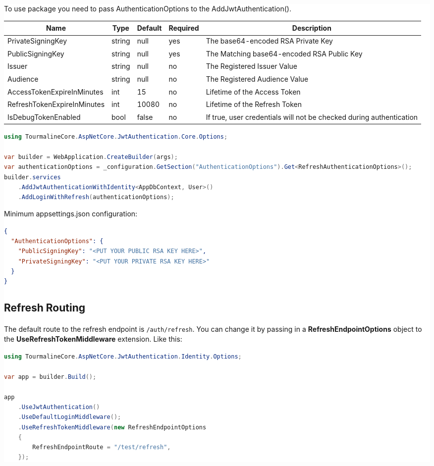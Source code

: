 To use package you need to pass AuthenticationOptions to the
AddJwtAuthentication().

| Name                        | Type   | Default | Required | Description                                                         |
| --------------------------- | ------ | ------- | -------- | ------------------------------------------------------------------- |
| PrivateSigningKey           | string | null    | yes      | The base64-encoded RSA Private Key                                  |
| PublicSigningKey            | string | null    | yes      | The Matching base64-encoded RSA Public Key                          |
| Issuer                      | string | null    | no       | The Registered Issuer Value                                         |
| Audience                    | string | null    | no       | The Registered Audience Value                                       |
| AccessTokenExpireInMinutes  | int    | 15      | no       | Lifetime of the Access Token                                        |
| RefreshTokenExpireInMinutes | int    | 10080   | no       | Lifetime of the Refresh Token                                       |
| IsDebugTokenEnabled         | bool   | false   | no       | If true, user credentials will not be checked during authentication |

```cs
using TourmalineCore.AspNetCore.JwtAuthentication.Core.Options;

var builder = WebApplication.CreateBuilder(args);
var authenticationOptions = _configuration.GetSection("AuthenticationOptions").Get<RefreshAuthenticationOptions>();
builder.services
    .AddJwtAuthenticationWithIdentity<AppDbContext, User>()
    .AddLoginWithRefresh(authenticationOptions);
```

Minimum appsettings.json configuration:

```json
{
  "AuthenticationOptions": {
    "PublicSigningKey": "<PUT YOUR PUBLIC RSA KEY HERE>",
    "PrivateSigningKey": "<PUT YOUR PRIVATE RSA KEY HERE>"
  }
}
```

## Refresh Routing

The default route to the refresh endpoint is `/auth/refresh`. You can change it
by passing in a **RefreshEndpointOptions** object to the
**UseRefreshTokenMiddleware** extension. Like this:

```cs
using TourmalineCore.AspNetCore.JwtAuthentication.Identity.Options;

var app = builder.Build();

app
    .UseJwtAuthentication()
    .UseDefaultLoginMiddleware();
    .UseRefreshTokenMiddleware(new RefreshEndpointOptions
    {
        RefreshEndpointRoute = "/test/refresh",
    });
```
